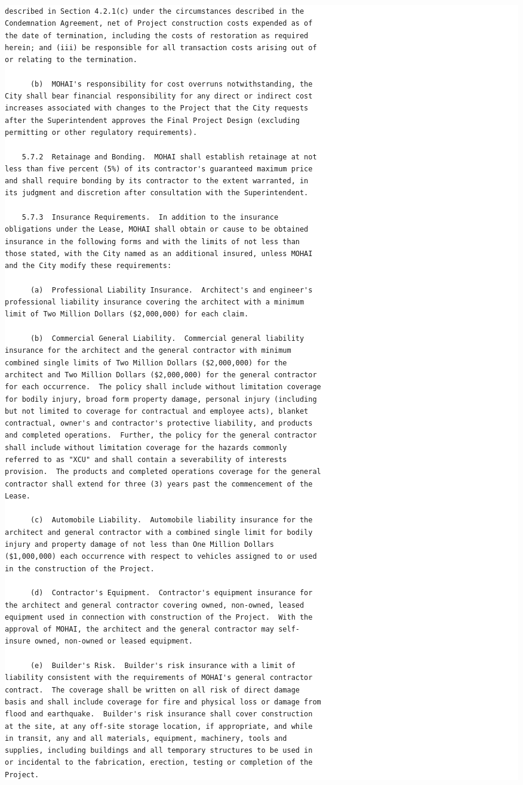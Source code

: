     described in Section 4.2.1(c) under the circumstances described in the  
    Condemnation Agreement, net of Project construction costs expended as of  
    the date of termination, including the costs of restoration as required  
    herein; and (iii) be responsible for all transaction costs arising out of  
    or relating to the termination.  
  
          (b)  MOHAI's responsibility for cost overruns notwithstanding, the  
    City shall bear financial responsibility for any direct or indirect cost  
    increases associated with changes to the Project that the City requests  
    after the Superintendent approves the Final Project Design (excluding  
    permitting or other regulatory requirements).  
  
        5.7.2  Retainage and Bonding.  MOHAI shall establish retainage at not  
    less than five percent (5%) of its contractor's guaranteed maximum price  
    and shall require bonding by its contractor to the extent warranted, in  
    its judgment and discretion after consultation with the Superintendent.  
  
        5.7.3  Insurance Requirements.  In addition to the insurance  
    obligations under the Lease, MOHAI shall obtain or cause to be obtained  
    insurance in the following forms and with the limits of not less than  
    those stated, with the City named as an additional insured, unless MOHAI  
    and the City modify these requirements:  
  
          (a)  Professional Liability Insurance.  Architect's and engineer's  
    professional liability insurance covering the architect with a minimum  
    limit of Two Million Dollars ($2,000,000) for each claim.  
  
          (b)  Commercial General Liability.  Commercial general liability  
    insurance for the architect and the general contractor with minimum  
    combined single limits of Two Million Dollars ($2,000,000) for the  
    architect and Two Million Dollars ($2,000,000) for the general contractor  
    for each occurrence.  The policy shall include without limitation coverage  
    for bodily injury, broad form property damage, personal injury (including  
    but not limited to coverage for contractual and employee acts), blanket  
    contractual, owner's and contractor's protective liability, and products  
    and completed operations.  Further, the policy for the general contractor  
    shall include without limitation coverage for the hazards commonly  
    referred to as "XCU" and shall contain a severability of interests  
    provision.  The products and completed operations coverage for the general  
    contractor shall extend for three (3) years past the commencement of the  
    Lease.  
  
          (c)  Automobile Liability.  Automobile liability insurance for the  
    architect and general contractor with a combined single limit for bodily  
    injury and property damage of not less than One Million Dollars  
    ($1,000,000) each occurrence with respect to vehicles assigned to or used  
    in the construction of the Project.  
  
          (d)  Contractor's Equipment.  Contractor's equipment insurance for  
    the architect and general contractor covering owned, non-owned, leased  
    equipment used in connection with construction of the Project.  With the  
    approval of MOHAI, the architect and the general contractor may self-  
    insure owned, non-owned or leased equipment.  
  
          (e)  Builder's Risk.  Builder's risk insurance with a limit of  
    liability consistent with the requirements of MOHAI's general contractor  
    contract.  The coverage shall be written on all risk of direct damage  
    basis and shall include coverage for fire and physical loss or damage from  
    flood and earthquake.  Builder's risk insurance shall cover construction  
    at the site, at any off-site storage location, if appropriate, and while  
    in transit, any and all materials, equipment, machinery, tools and  
    supplies, including buildings and all temporary structures to be used in  
    or incidental to the fabrication, erection, testing or completion of the  
    Project.  
  